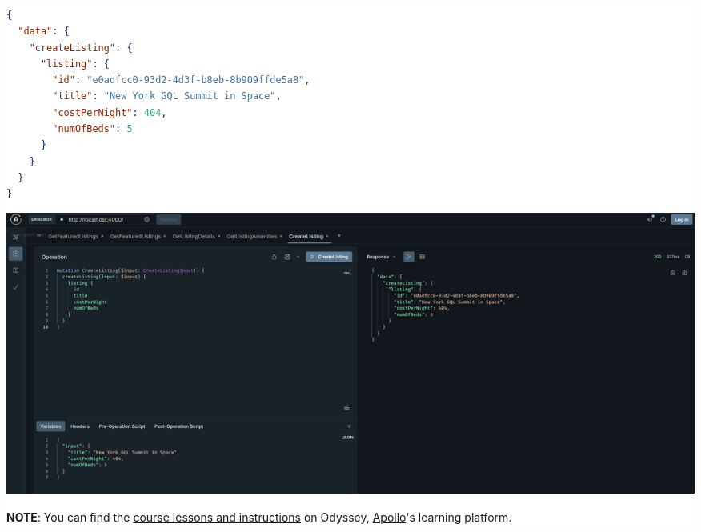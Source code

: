 ```json
{
  "data": {
    "createListing": {
      "listing": {
        "id": "e0adfcc0-93d2-4d3f-b8eb-8b909ffde5a8",
        "title": "New York GQL Summit in Space",
        "costPerNight": 404,
        "numOfBeds": 5
      }
    }
  }
}
```

![Create Listing](readme-imgs/create-listing.png)

**NOTE**: You can find the [course lessons and instructions](https://apollographql.com/tutorials/connectors-intro-rest) on Odyssey, [Apollo](https://apollographql.com)'s learning platform.
